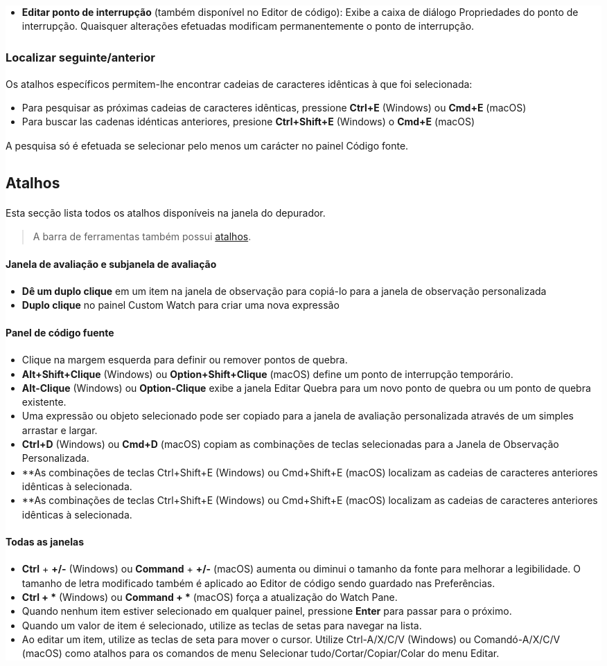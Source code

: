 - **Editar ponto de interrupção** (também disponível no Editor de código): Exibe a caixa de diálogo Propriedades do ponto de interrupção. Quaisquer alterações efetuadas modificam permanentemente o ponto de interrupção.

### Localizar seguinte/anterior

Os atalhos específicos permitem-lhe encontrar cadeias de caracteres idênticas à que foi selecionada:

- Para pesquisar as próximas cadeias de caracteres idênticas, pressione **Ctrl+E** (Windows) ou **Cmd+E** (macOS)
- Para buscar las cadenas idénticas anteriores, presione **Ctrl+Shift+E** (Windows) o **Cmd+E** (macOS)

A pesquisa só é efetuada se selecionar pelo menos um carácter no painel Código fonte.

## Atalhos

Esta secção lista todos os atalhos disponíveis na janela do depurador.

> A barra de ferramentas também possui [atalhos](#botoes-barra-ferramentas).

#### Janela de avaliação e subjanela de avaliação

- **Dê um duplo clique** em um item na janela de observação para copiá-lo para a janela de observação personalizada
- **Duplo clique** no painel Custom Watch para criar uma nova expressão

#### Panel de código fuente

- Clique na margem esquerda para definir ou remover pontos de quebra.
- **Alt+Shift+Clique** (Windows) ou **Option+Shift+Clique** (macOS) define um ponto de interrupção temporário.
- **Alt-Clique** (Windows) ou **Option-Clique** exibe a janela Editar Quebra para um novo ponto de quebra ou um ponto de quebra existente.
- Uma expressão ou objeto selecionado pode ser copiado para a janela de avaliação personalizada através de um simples arrastar e largar.
- **Ctrl+D** (Windows) ou **Cmd+D** (macOS) copiam as combinações de teclas selecionadas para a Janela de Observação Personalizada.
- \*\*As combinações de teclas Ctrl+Shift+E (Windows) ou Cmd+Shift+E (macOS) localizam as cadeias de caracteres anteriores idênticas à selecionada.
- \*\*As combinações de teclas Ctrl+Shift+E (Windows) ou Cmd+Shift+E (macOS) localizam as cadeias de caracteres anteriores idênticas à selecionada.

#### Todas as janelas

- **Ctrl** + **+/-** (Windows) ou **Command** + **+/-** (macOS) aumenta ou diminui o tamanho da fonte para melhorar a legibilidade. O tamanho de letra modificado também é aplicado ao Editor de código sendo guardado nas Preferências.
- **Ctrl + \*** (Windows) ou **Command + \*** (macOS) força a atualização do Watch Pane.
- Quando nenhum item estiver selecionado em qualquer painel, pressione **Enter** para passar para o próximo.
- Quando um valor de item é selecionado, utilize as teclas de setas para navegar na lista.
- Ao editar um item, utilize as teclas de seta para mover o cursor. Utilize Ctrl-A/X/C/V (Windows) ou Comandó-A/X/C/V (macOS) como atalhos para os comandos de menu Selecionar tudo/Cortar/Copiar/Colar do menu Editar.
